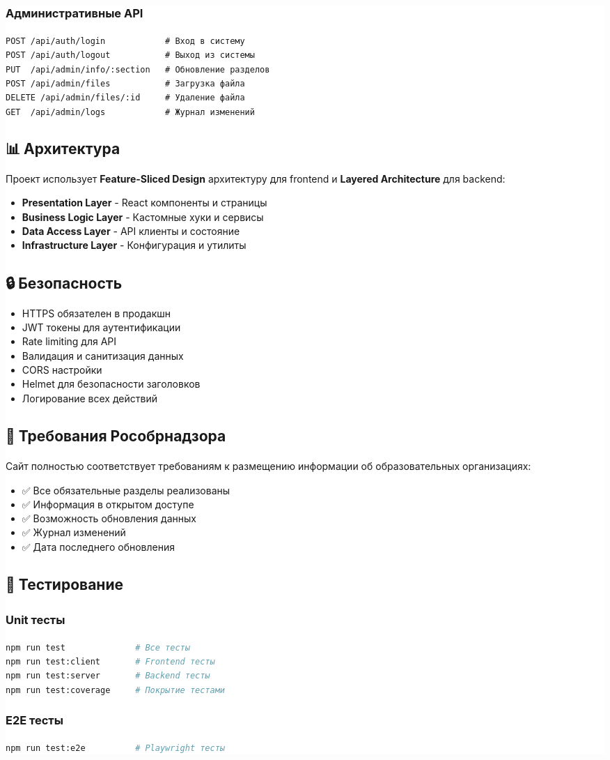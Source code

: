 ### Административные API
```
POST /api/auth/login            # Вход в систему
POST /api/auth/logout           # Выход из системы
PUT  /api/admin/info/:section   # Обновление разделов
POST /api/admin/files           # Загрузка файла
DELETE /api/admin/files/:id     # Удаление файла
GET  /api/admin/logs            # Журнал изменений
```

## 📊 Архитектура

Проект использует **Feature-Sliced Design** архитектуру для frontend и **Layered Architecture** для backend:

- **Presentation Layer** - React компоненты и страницы
- **Business Logic Layer** - Кастомные хуки и сервисы  
- **Data Access Layer** - API клиенты и состояние
- **Infrastructure Layer** - Конфигурация и утилиты

## 🔒 Безопасность

- HTTPS обязателен в продакшн
- JWT токены для аутентификации
- Rate limiting для API
- Валидация и санитизация данных
- CORS настройки
- Helmet для безопасности заголовков
- Логирование всех действий

## 📝 Требования Рособрнадзора

Сайт полностью соответствует требованиям к размещению информации об образовательных организациях:

- ✅ Все обязательные разделы реализованы
- ✅ Информация в открытом доступе
- ✅ Возможность обновления данных  
- ✅ Журнал изменений
- ✅ Дата последнего обновления

## 🧪 Тестирование

### Unit тесты
```bash
npm run test              # Все тесты
npm run test:client       # Frontend тесты  
npm run test:server       # Backend тесты
npm run test:coverage     # Покрытие тестами
```

### E2E тесты
```bash
npm run test:e2e          # Playwright тесты
```
